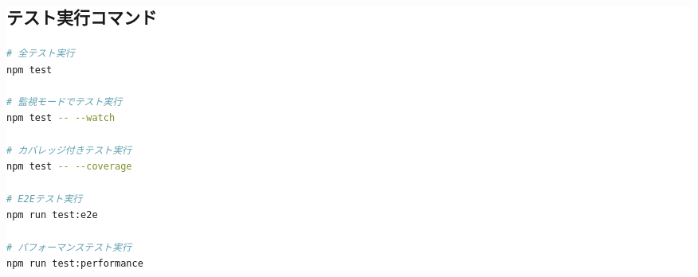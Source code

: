 ## テスト実行コマンド

```bash
# 全テスト実行
npm test

# 監視モードでテスト実行
npm test -- --watch

# カバレッジ付きテスト実行
npm test -- --coverage

# E2Eテスト実行
npm run test:e2e

# パフォーマンステスト実行
npm run test:performance
```